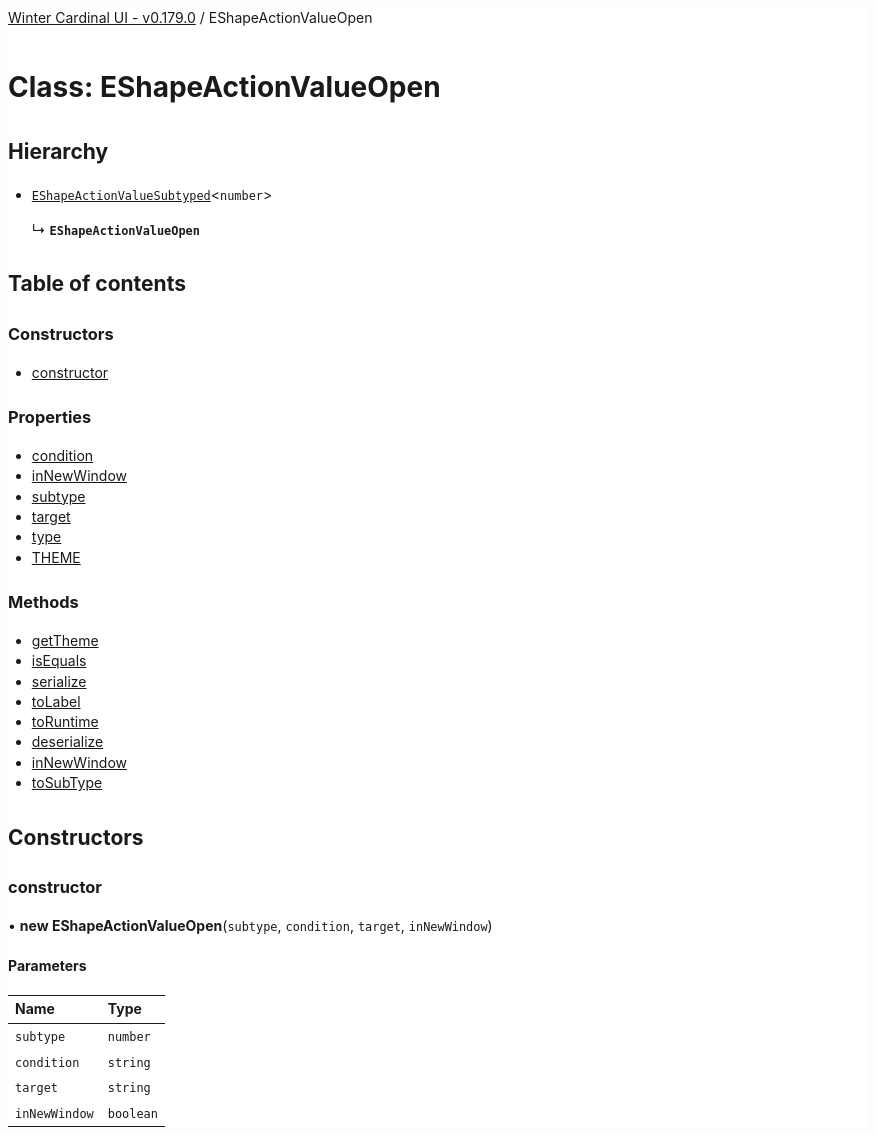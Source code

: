 [Winter Cardinal UI - v0.179.0](../index.md) / EShapeActionValueOpen

# Class: EShapeActionValueOpen

## Hierarchy

- [`EShapeActionValueSubtyped`](EShapeActionValueSubtyped.md)<`number`\>

  ↳ **`EShapeActionValueOpen`**

## Table of contents

### Constructors

- [constructor](EShapeActionValueOpen.md#constructor)

### Properties

- [condition](EShapeActionValueOpen.md#condition)
- [inNewWindow](EShapeActionValueOpen.md#innewwindow)
- [subtype](EShapeActionValueOpen.md#subtype)
- [target](EShapeActionValueOpen.md#target)
- [type](EShapeActionValueOpen.md#type)
- [THEME](EShapeActionValueOpen.md#theme)

### Methods

- [getTheme](EShapeActionValueOpen.md#gettheme)
- [isEquals](EShapeActionValueOpen.md#isequals)
- [serialize](EShapeActionValueOpen.md#serialize)
- [toLabel](EShapeActionValueOpen.md#tolabel)
- [toRuntime](EShapeActionValueOpen.md#toruntime)
- [deserialize](EShapeActionValueOpen.md#deserialize)
- [inNewWindow](EShapeActionValueOpen.md#innewwindow)
- [toSubType](EShapeActionValueOpen.md#tosubtype)

## Constructors

### constructor

• **new EShapeActionValueOpen**(`subtype`, `condition`, `target`, `inNewWindow`)

#### Parameters

| Name | Type |
| :------ | :------ |
| `subtype` | `number` |
| `condition` | `string` |
| `target` | `string` |
| `inNewWindow` | `boolean` |
